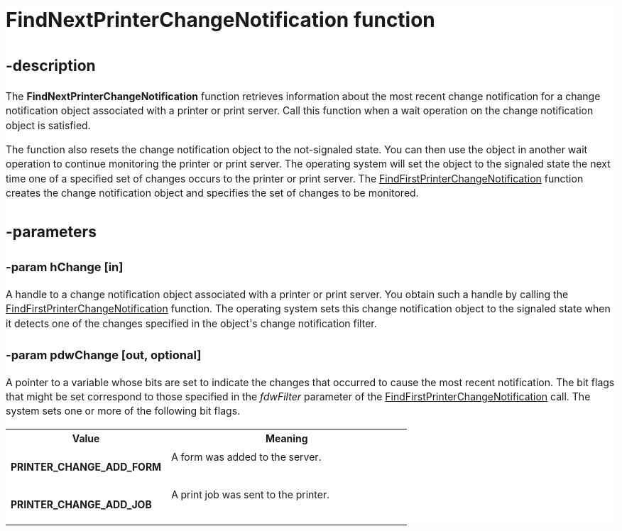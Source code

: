 
# FindNextPrinterChangeNotification function


## -description


The <b>FindNextPrinterChangeNotification</b> function retrieves information about the most recent change notification for a change notification object associated with a printer or print server. Call this function when a wait operation on the change notification object is satisfied.

The function also resets the change notification object to the not-signaled state. You can then use the object in another wait operation to continue monitoring the printer or print server. The operating system will set the object to the signaled state the next time one of a specified set of changes occurs to the printer or print server. The <a href="https://msdn.microsoft.com/library/windows/hardware/ff548837">FindFirstPrinterChangeNotification</a> function creates the change notification object and specifies the set of changes to be monitored.


## -parameters




### -param hChange [in]

A handle to a change notification object associated with a printer or print server. You obtain such a handle by calling the <a href="https://msdn.microsoft.com/library/windows/hardware/ff548837">FindFirstPrinterChangeNotification</a> function. The operating system sets this change notification object to the signaled state when it detects one of the changes specified in the object's change notification filter.


### -param pdwChange [out, optional]

A pointer to a variable whose bits are set to indicate the changes that occurred to cause the most recent notification. The bit flags that might be set correspond to those specified in the <i>fdwFilter</i> parameter of the <a href="https://msdn.microsoft.com/library/windows/hardware/ff548837">FindFirstPrinterChangeNotification</a> call. The system sets one or more of the following bit flags.

<table>
<tr>
<th>Value</th>
<th>Meaning</th>
</tr>
<tr>
<td width="40%"><a id="PRINTER_CHANGE_ADD_FORM"></a><a id="printer_change_add_form"></a><dl>
<dt><b>PRINTER_CHANGE_ADD_FORM</b></dt>
</dl>
</td>
<td width="60%">
A form was added to the server.

</td>
</tr>
<tr>
<td width="40%"><a id="PRINTER_CHANGE_ADD_JOB"></a><a id="printer_change_add_job"></a><dl>
<dt><b>PRINTER_CHANGE_ADD_JOB</b></dt>
</dl>
</td>
<td width="60%">
A print job was sent to the printer.
